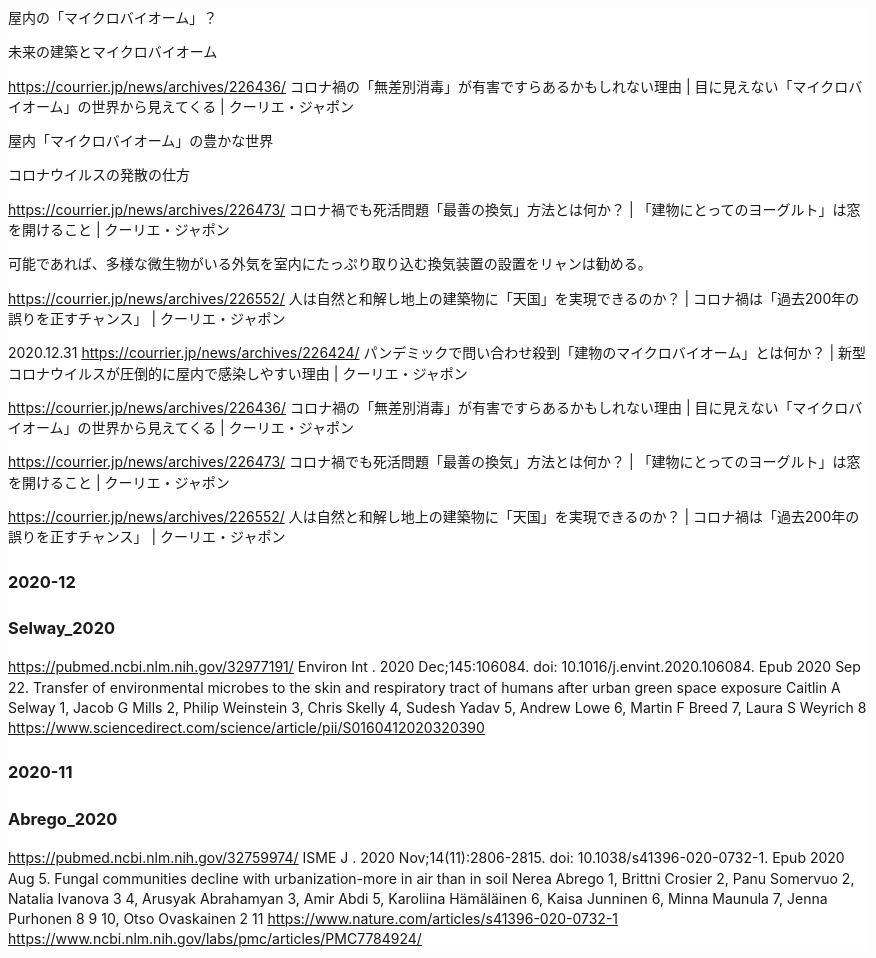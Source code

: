屋内の「マイクロバイオーム」？

未来の建築とマイクロバイオーム

https://courrier.jp/news/archives/226436/
コロナ禍の「無差別消毒」が有害ですらあるかもしれない理由 | 目に見えない「マイクロバイオーム」の世界から見えてくる | クーリエ・ジャポン

屋内「マイクロバイオーム」の豊かな世界

コロナウイルスの発散の仕方

https://courrier.jp/news/archives/226473/
コロナ禍でも死活問題「最善の換気」方法とは何か？ | 「建物にとってのヨーグルト」は窓を開けること | クーリエ・ジャポン

可能であれば、多様な微生物がいる外気を室内にたっぷり取り込む換気装置の設置をリャンは勧める。

https://courrier.jp/news/archives/226552/
人は自然と和解し地上の建築物に「天国」を実現できるのか？ | コロナ禍は「過去200年の誤りを正すチャンス」 | クーリエ・ジャポン



2020.12.31
https://courrier.jp/news/archives/226424/
パンデミックで問い合わせ殺到「建物のマイクロバイオーム」とは何か？ | 新型コロナウイルスが圧倒的に屋内で感染しやすい理由 | クーリエ・ジャポン

https://courrier.jp/news/archives/226436/
コロナ禍の「無差別消毒」が有害ですらあるかもしれない理由 | 目に見えない「マイクロバイオーム」の世界から見えてくる | クーリエ・ジャポン

https://courrier.jp/news/archives/226473/
コロナ禍でも死活問題「最善の換気」方法とは何か？ | 「建物にとってのヨーグルト」は窓を開けること | クーリエ・ジャポン

https://courrier.jp/news/archives/226552/
人は自然と和解し地上の建築物に「天国」を実現できるのか？ | コロナ禍は「過去200年の誤りを正すチャンス」 | クーリエ・ジャポン


### 2020-12
### Selway_2020

https://pubmed.ncbi.nlm.nih.gov/32977191/
Environ Int
. 2020 Dec;145:106084. doi: 10.1016/j.envint.2020.106084. Epub 2020 Sep 22.
Transfer of environmental microbes to the skin and respiratory tract of humans after urban green space exposure
Caitlin A Selway 1, Jacob G Mills 2, Philip Weinstein 3, Chris Skelly 4, Sudesh Yadav 5, Andrew Lowe 6, Martin F Breed 7, Laura S Weyrich 8
https://www.sciencedirect.com/science/article/pii/S0160412020320390




### 2020-11
### Abrego_2020

https://pubmed.ncbi.nlm.nih.gov/32759974/
ISME J
. 2020 Nov;14(11):2806-2815. doi: 10.1038/s41396-020-0732-1. Epub 2020 Aug 5.
Fungal communities decline with urbanization-more in air than in soil
Nerea Abrego 1, Brittni Crosier 2, Panu Somervuo 2, Natalia Ivanova 3 4, Arusyak Abrahamyan 3, Amir Abdi 5, Karoliina Hämäläinen 6, Kaisa Junninen 6, Minna Maunula 7, Jenna Purhonen 8 9 10, Otso Ovaskainen 2 11
https://www.nature.com/articles/s41396-020-0732-1
https://www.ncbi.nlm.nih.gov/labs/pmc/articles/PMC7784924/
